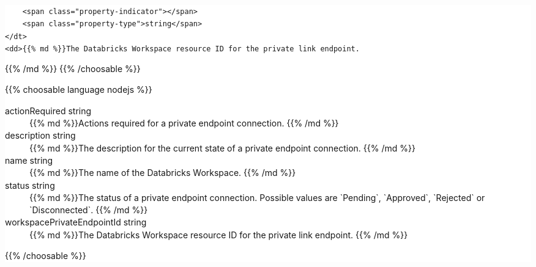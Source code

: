         <span class="property-indicator"></span>
        <span class="property-type">string</span>
    </dt>
    <dd>{{% md %}}The Databricks Workspace resource ID for the private link endpoint.
{{% /md %}}</dd></dl>
{{% /choosable %}}

{{% choosable language nodejs %}}
<dl class="resources-properties"><dt class="property-required"
            title="Required">
        <span id="actionrequired_nodejs">
<a href="#actionrequired_nodejs" style="color: inherit; text-decoration: inherit;">action<wbr>Required</a>
</span>
        <span class="property-indicator"></span>
        <span class="property-type">string</span>
    </dt>
    <dd>{{% md %}}Actions required for a private endpoint connection.
{{% /md %}}</dd><dt class="property-required"
            title="Required">
        <span id="description_nodejs">
<a href="#description_nodejs" style="color: inherit; text-decoration: inherit;">description</a>
</span>
        <span class="property-indicator"></span>
        <span class="property-type">string</span>
    </dt>
    <dd>{{% md %}}The description for the current state of a private endpoint connection.
{{% /md %}}</dd><dt class="property-required"
            title="Required">
        <span id="name_nodejs">
<a href="#name_nodejs" style="color: inherit; text-decoration: inherit;">name</a>
</span>
        <span class="property-indicator"></span>
        <span class="property-type">string</span>
    </dt>
    <dd>{{% md %}}The name of the Databricks Workspace.
{{% /md %}}</dd><dt class="property-required"
            title="Required">
        <span id="status_nodejs">
<a href="#status_nodejs" style="color: inherit; text-decoration: inherit;">status</a>
</span>
        <span class="property-indicator"></span>
        <span class="property-type">string</span>
    </dt>
    <dd>{{% md %}}The status of a private endpoint connection. Possible values are `Pending`, `Approved`, `Rejected` or `Disconnected`.
{{% /md %}}</dd><dt class="property-required"
            title="Required">
        <span id="workspaceprivateendpointid_nodejs">
<a href="#workspaceprivateendpointid_nodejs" style="color: inherit; text-decoration: inherit;">workspace<wbr>Private<wbr>Endpoint<wbr>Id</a>
</span>
        <span class="property-indicator"></span>
        <span class="property-type">string</span>
    </dt>
    <dd>{{% md %}}The Databricks Workspace resource ID for the private link endpoint.
{{% /md %}}</dd></dl>
{{% /choosable %}}
